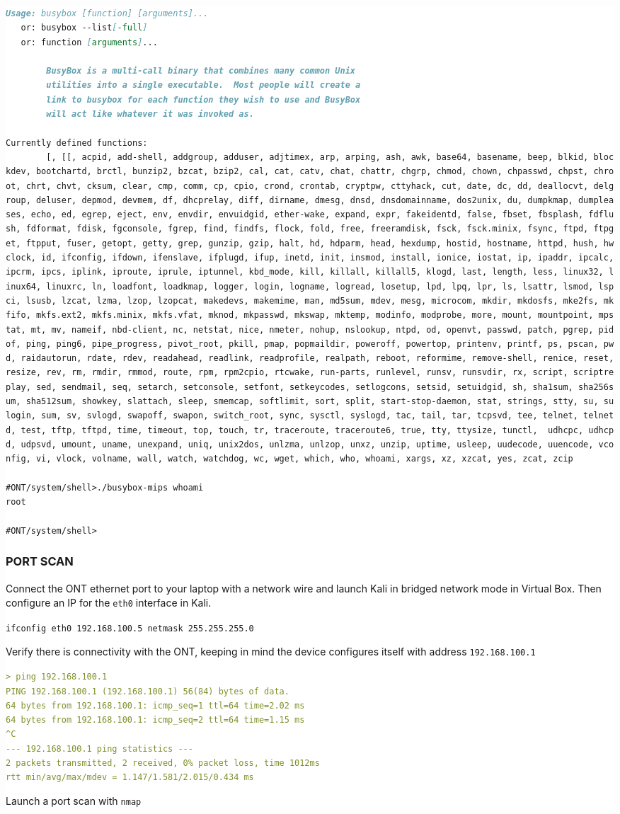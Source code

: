 ```markdown
Usage: busybox [function] [arguments]...
   or: busybox --list[-full]
   or: function [arguments]...

        BusyBox is a multi-call binary that combines many common Unix
        utilities into a single executable.  Most people will create a
        link to busybox for each function they wish to use and BusyBox
        will act like whatever it was invoked as.

Currently defined functions:
        [, [[, acpid, add-shell, addgroup, adduser, adjtimex, arp, arping, ash, awk, base64, basename, beep, blkid, blockdev, bootchartd, brctl, bunzip2, bzcat, bzip2, cal, cat, catv, chat, chattr, chgrp, chmod, chown, chpasswd, chpst, chroot, chrt, chvt, cksum, clear, cmp, comm, cp, cpio, crond, crontab, cryptpw, cttyhack, cut, date, dc, dd, deallocvt, delgroup, deluser, depmod, devmem, df, dhcprelay, diff, dirname, dmesg, dnsd, dnsdomainname, dos2unix, du, dumpkmap, dumpleases, echo, ed, egrep, eject, env, envdir, envuidgid, ether-wake, expand, expr, fakeidentd, false, fbset, fbsplash, fdflush, fdformat, fdisk, fgconsole, fgrep, find, findfs, flock, fold, free, freeramdisk, fsck, fsck.minix, fsync, ftpd, ftpget, ftpput, fuser, getopt, getty, grep, gunzip, gzip, halt, hd, hdparm, head, hexdump, hostid, hostname, httpd, hush, hwclock, id, ifconfig, ifdown, ifenslave, ifplugd, ifup, inetd, init, insmod, install, ionice, iostat, ip, ipaddr, ipcalc, ipcrm, ipcs, iplink, iproute, iprule, iptunnel, kbd_mode, kill, killall, killall5, klogd, last, length, less, linux32, linux64, linuxrc, ln, loadfont, loadkmap, logger, login, logname, logread, losetup, lpd, lpq, lpr, ls, lsattr, lsmod, lspci, lsusb, lzcat, lzma, lzop, lzopcat, makedevs, makemime, man, md5sum, mdev, mesg, microcom, mkdir, mkdosfs, mke2fs, mkfifo, mkfs.ext2, mkfs.minix, mkfs.vfat, mknod, mkpasswd, mkswap, mktemp, modinfo, modprobe, more, mount, mountpoint, mpstat, mt, mv, nameif, nbd-client, nc, netstat, nice, nmeter, nohup, nslookup, ntpd, od, openvt, passwd, patch, pgrep, pidof, ping, ping6, pipe_progress, pivot_root, pkill, pmap, popmaildir, poweroff, powertop, printenv, printf, ps, pscan, pwd, raidautorun, rdate, rdev, readahead, readlink, readprofile, realpath, reboot, reformime, remove-shell, renice, reset, resize, rev, rm, rmdir, rmmod, route, rpm, rpm2cpio, rtcwake, run-parts, runlevel, runsv, runsvdir, rx, script, scriptreplay, sed, sendmail, seq, setarch, setconsole, setfont, setkeycodes, setlogcons, setsid, setuidgid, sh, sha1sum, sha256sum, sha512sum, showkey, slattach, sleep, smemcap, softlimit, sort, split, start-stop-daemon, stat, strings, stty, su, sulogin, sum, sv, svlogd, swapoff, swapon, switch_root, sync, sysctl, syslogd, tac, tail, tar, tcpsvd, tee, telnet, telnetd, test, tftp, tftpd, time, timeout, top, touch, tr, traceroute, traceroute6, true, tty, ttysize, tunctl,  udhcpc, udhcpd, udpsvd, umount, uname, unexpand, uniq, unix2dos, unlzma, unlzop, unxz, unzip, uptime, usleep, uudecode, uuencode, vconfig, vi, vlock, volname, wall, watch, watchdog, wc, wget, which, who, whoami, xargs, xz, xzcat, yes, zcat, zcip

#ONT/system/shell>./busybox-mips whoami
root

#ONT/system/shell>
```
### PORT SCAN
Connect the ONT ethernet port to your laptop with a network wire and launch Kali in bridged network mode in Virtual Box. Then configure an IP for the `eth0` interface in Kali.
```markdwon
ifconfig eth0 192.168.100.5 netmask 255.255.255.0
```
Verify there is connectivity with the ONT, keeping in mind the device configures itself with address `192.168.100.1`
```markdown
> ping 192.168.100.1
PING 192.168.100.1 (192.168.100.1) 56(84) bytes of data.
64 bytes from 192.168.100.1: icmp_seq=1 ttl=64 time=2.02 ms
64 bytes from 192.168.100.1: icmp_seq=2 ttl=64 time=1.15 ms
^C
--- 192.168.100.1 ping statistics ---
2 packets transmitted, 2 received, 0% packet loss, time 1012ms
rtt min/avg/max/mdev = 1.147/1.581/2.015/0.434 ms
```
Launch a port scan with `nmap`
```
```